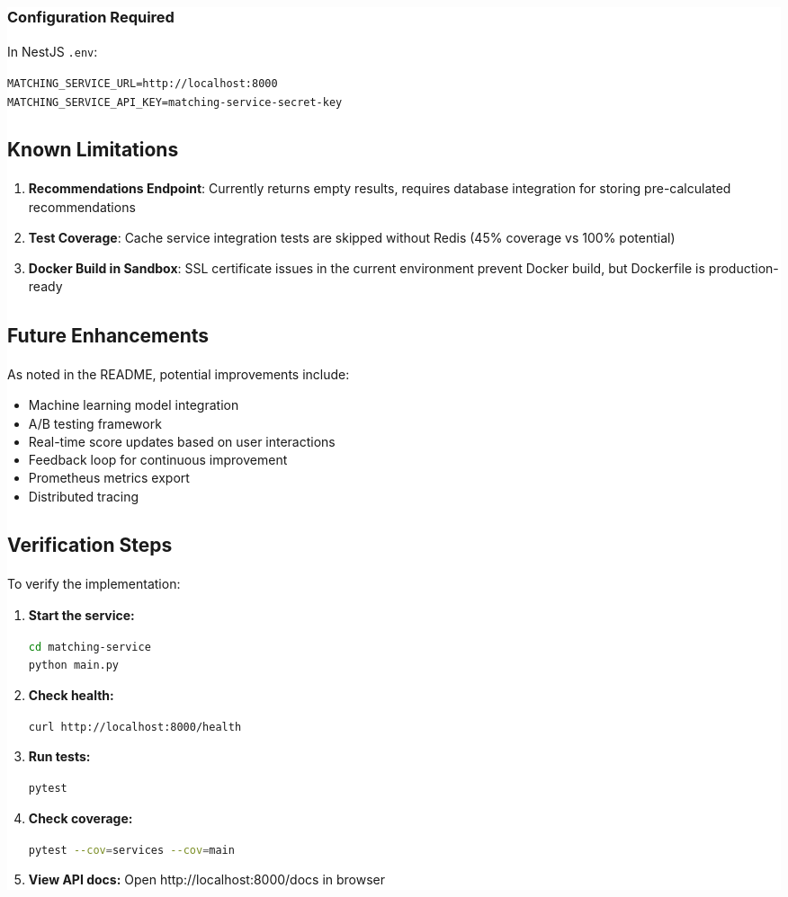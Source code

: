 ### Configuration Required

In NestJS `.env`:
```env
MATCHING_SERVICE_URL=http://localhost:8000
MATCHING_SERVICE_API_KEY=matching-service-secret-key
```

## Known Limitations

1. **Recommendations Endpoint**: Currently returns empty results, requires database integration for storing pre-calculated recommendations

2. **Test Coverage**: Cache service integration tests are skipped without Redis (45% coverage vs 100% potential)

3. **Docker Build in Sandbox**: SSL certificate issues in the current environment prevent Docker build, but Dockerfile is production-ready

## Future Enhancements

As noted in the README, potential improvements include:
- Machine learning model integration
- A/B testing framework
- Real-time score updates based on user interactions
- Feedback loop for continuous improvement
- Prometheus metrics export
- Distributed tracing

## Verification Steps

To verify the implementation:

1. **Start the service:**
   ```bash
   cd matching-service
   python main.py
   ```

2. **Check health:**
   ```bash
   curl http://localhost:8000/health
   ```

3. **Run tests:**
   ```bash
   pytest
   ```

4. **Check coverage:**
   ```bash
   pytest --cov=services --cov=main
   ```

5. **View API docs:**
   Open http://localhost:8000/docs in browser
